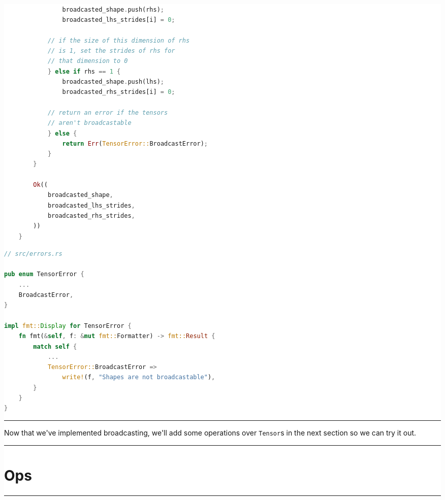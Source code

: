 ```rust
                broadcasted_shape.push(rhs);
                broadcasted_lhs_strides[i] = 0;

            // if the size of this dimension of rhs
            // is 1, set the strides of rhs for
            // that dimension to 0
            } else if rhs == 1 {
                broadcasted_shape.push(lhs);
                broadcasted_rhs_strides[i] = 0;

            // return an error if the tensors
            // aren't broadcastable
            } else {
                return Err(TensorError::BroadcastError);
            }
        }

        Ok((
            broadcasted_shape,
            broadcasted_lhs_strides,
            broadcasted_rhs_strides,
        ))
    }
```

```rust
// src/errors.rs

pub enum TensorError {
    ...
    BroadcastError,
}

impl fmt::Display for TensorError {
    fn fmt(&self, f: &mut fmt::Formatter) -> fmt::Result {
        match self {
            ...
            TensorError::BroadcastError =>
                write!(f, "Shapes are not broadcastable"),
        }
    }
}
```

---

Now that we've implemented broadcasting, we'll add some operations over `Tensor`s in the next section so we can try it out.

---

# Ops

---

[^1]: I guess the fact that I like to spend my last free summer working on a side project says a lot about me :p
[^2]: I'm almost certain that there are a few bugs in how I handle backpropogation through broadcasted tensors
[^3]: That's the summer of 2019, for those of you reading this in the near or not so near future :)
[^4]: https://blog.ezyang.com/2019/05/pytorch-internals/'>http://blog.ezyang.com/2019/05/pytorch-internals
[^5]: In my defense, I was pretty bad at algorithmy stuff back then